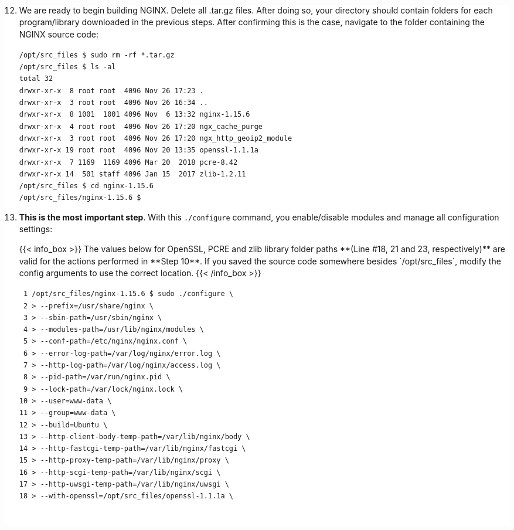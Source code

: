 <ol start="12">
  <li>
    <p>We are ready to begin building NGINX. Delete all .tar.gz files. After doing so, your directory should contain folders for each program/library downloaded in the previous steps. After confirming this is the case, navigate to the folder containing the NGINX source code:</p>
<pre><code><span class="cmd-prompt">/opt/src_files $</span> <span class="cmd-input">sudo rm -rf *.tar.gz</span>
<span class="cmd-prompt">/opt/src_files $</span> <span class="cmd-input">ls -al</span>
<span class="cmd-results">total 32
drwxr-xr-x  8 root root  4096 Nov 26 17:23 .
drwxr-xr-x  3 root root  4096 Nov 26 16:34 ..
drwxr-xr-x  8 1001  1001 4096 Nov  6 13:32 nginx-1.15.6
drwxr-xr-x  4 root root  4096 Nov 26 17:20 ngx_cache_purge
drwxr-xr-x  3 root root  4096 Nov 26 17:20 ngx_http_geoip2_module
drwxr-xr-x 19 root root  4096 Nov 20 13:35 openssl-1.1.1a
drwxr-xr-x  7 1169  1169 4096 Mar 20  2018 pcre-8.42
drwxr-xr-x 14  501 staff 4096 Jan 15  2017 zlib-1.2.11</span>
<span class="cmd-prompt">/opt/src_files $</span> <span class="cmd-input">cd nginx-1.15.6</span>
<span class="cmd-prompt">/opt/src_files/nginx-1.15.6 $</span></code></pre>
  </li>
  <li>
    <p><strong>This is the most important step</strong>. With this <code>./configure</code> command, you enable/disable modules and manage all configuration settings:</p>
{{< info_box >}}
The values below for OpenSSL, PCRE and zlib library folder paths **(Line #18, 21 and 23, respectively)**  are valid for the actions performed in **Step 10**. If you saved the source code somewhere besides `/opt/src_files`, modify the config arguments to use the correct location.
{{< /info_box >}}
    <pre><code><span class="cmd-lineno"> 1</span> <span class="cmd-prompt">/opt/src_files/nginx-1.15.6 $</span> <span class="cmd-input">sudo ./configure \</span>
<span class="cmd-lineno"> 2</span> <span class="cmd-prompt">></span> <span class="cmd-input">--prefix=/usr/share/nginx \</span>
<span class="cmd-lineno"> 3</span> <span class="cmd-prompt">></span> <span class="cmd-input">--sbin-path=/usr/sbin/nginx \</span>
<span class="cmd-lineno"> 4</span> <span class="cmd-prompt">></span> <span class="cmd-input">--modules-path=/usr/lib/nginx/modules \</span>
<span class="cmd-lineno"> 5</span> <span class="cmd-prompt">></span> <span class="cmd-input">--conf-path=/etc/nginx/nginx.conf \</span>
<span class="cmd-lineno"> 6</span> <span class="cmd-prompt">></span> <span class="cmd-input">--error-log-path=/var/log/nginx/error.log \</span>
<span class="cmd-lineno"> 7</span> <span class="cmd-prompt">></span> <span class="cmd-input">--http-log-path=/var/log/nginx/access.log \</span>
<span class="cmd-lineno"> 8</span> <span class="cmd-prompt">></span> <span class="cmd-input">--pid-path=/var/run/nginx.pid \</span>
<span class="cmd-lineno"> 9</span> <span class="cmd-prompt">></span> <span class="cmd-input">--lock-path=/var/lock/nginx.lock \</span>
<span class="cmd-lineno">10</span> <span class="cmd-prompt">></span> <span class="cmd-input">--user=www-data \</span>
<span class="cmd-lineno">11</span> <span class="cmd-prompt">></span> <span class="cmd-input">--group=www-data \</span>
<span class="cmd-lineno">12</span> <span class="cmd-prompt">></span> <span class="cmd-input">--build=Ubuntu \</span>
<span class="cmd-lineno">13</span> <span class="cmd-prompt">></span> <span class="cmd-input">--http-client-body-temp-path=/var/lib/nginx/body \</span>
<span class="cmd-lineno">14</span> <span class="cmd-prompt">></span> <span class="cmd-input">--http-fastcgi-temp-path=/var/lib/nginx/fastcgi \</span>
<span class="cmd-lineno">15</span> <span class="cmd-prompt">></span> <span class="cmd-input">--http-proxy-temp-path=/var/lib/nginx/proxy \</span>
<span class="cmd-lineno">16</span> <span class="cmd-prompt">></span> <span class="cmd-input">--http-scgi-temp-path=/var/lib/nginx/scgi \</span>
<span class="cmd-lineno">17</span> <span class="cmd-prompt">></span> <span class="cmd-input">--http-uwsgi-temp-path=/var/lib/nginx/uwsgi \</span>
<span class="cmd-lineno cmd-hl-border">18</span> <span class="cmd-prompt">></span> <span class="cmd-input">--with-openssl=/opt/src_files/openssl-1.1.1a \</span>